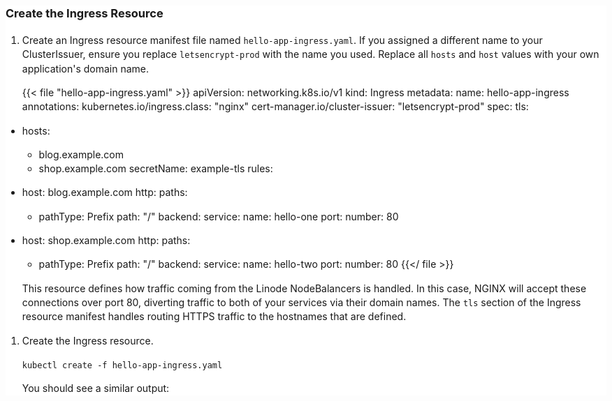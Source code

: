 ### Create the Ingress Resource

1. Create an Ingress resource manifest file named `hello-app-ingress.yaml`. If you assigned a different name to your ClusterIssuer, ensure you replace `letsencrypt-prod` with the name you used. Replace all `hosts` and `host` values with your own application's domain name.

    {{< file "hello-app-ingress.yaml" >}}
apiVersion: networking.k8s.io/v1
kind: Ingress
metadata:
  name: hello-app-ingress
  annotations:
    kubernetes.io/ingress.class: "nginx"
    cert-manager.io/cluster-issuer: "letsencrypt-prod"
spec:
  tls:
  - hosts:
    - blog.example.com
    - shop.example.com
    secretName: example-tls
  rules:
  - host: blog.example.com
    http:
      paths:
      - pathType: Prefix
        path: "/"
        backend:
          service:
            name: hello-one
            port:
              number: 80
  - host: shop.example.com
    http:
      paths:
      - pathType: Prefix
        path: "/"
        backend:
          service:
            name: hello-two
            port:
              number: 80
{{</ file >}}

    This resource defines how traffic coming from the Linode NodeBalancers is handled. In this case, NGINX will accept these connections over port 80, diverting traffic to both of your services via their domain names. The `tls` section of the Ingress resource manifest handles routing HTTPS traffic to the hostnames that are defined.

1. Create the Ingress resource.

       kubectl create -f hello-app-ingress.yaml

    You should see a similar output:
